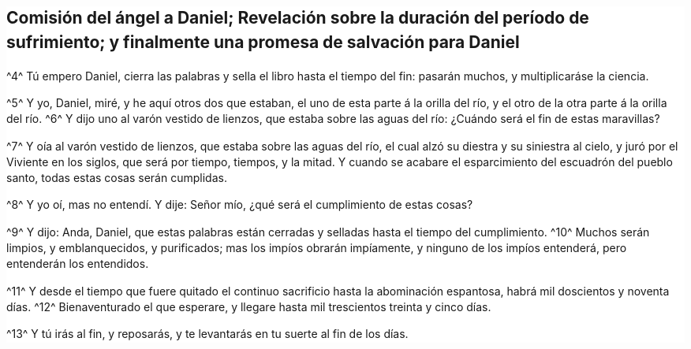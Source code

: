 ## Comisión del ángel a Daniel; Revelación sobre la duración del período de sufrimiento; y finalmente una promesa de salvación para Daniel
 
^4^ Tú empero Daniel, cierra las palabras y sella el libro hasta el tiempo del fin: pasarán muchos, y multiplicaráse la ciencia.

 
^5^ Y yo, Daniel, miré, y he aquí otros dos que estaban, el uno de esta parte á la orilla del río, y el otro de la otra parte á la orilla del río. 
^6^ Y dijo uno al varón vestido de lienzos, que estaba sobre las aguas del río: ¿Cuándo será el fin de estas maravillas?

 
^7^ Y oía al varón vestido de lienzos, que estaba sobre las aguas del río, el cual alzó su diestra y su siniestra al cielo, y juró por el Viviente en los siglos, que será por tiempo, tiempos, y la mitad. Y cuando se acabare el esparcimiento del escuadrón del pueblo santo, todas estas cosas serán cumplidas.

 
^8^ Y yo oí, mas no entendí. Y dije: Señor mío, ¿qué será el cumplimiento de estas cosas?

 
^9^ Y dijo: Anda, Daniel, que estas palabras están cerradas y selladas hasta el tiempo del cumplimiento. 
^10^ Muchos serán limpios, y emblanquecidos, y purificados; mas los impíos obrarán impíamente, y ninguno de los impíos entenderá, pero entenderán los entendidos.

 
^11^ Y desde el tiempo que fuere quitado el continuo sacrificio hasta la abominación espantosa, habrá mil doscientos y noventa días. 
^12^ Bienaventurado el que esperare, y llegare hasta mil trescientos treinta y cinco días.

 
^13^ Y tú irás al fin, y reposarás, y te levantarás en tu suerte al fin de los días. 